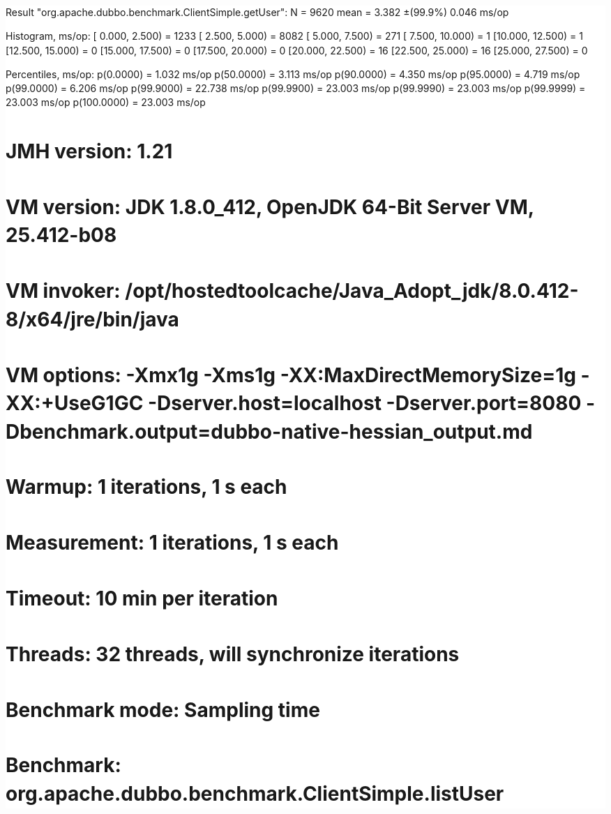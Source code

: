 Result "org.apache.dubbo.benchmark.ClientSimple.getUser":
  N = 9620
  mean =      3.382 ±(99.9%) 0.046 ms/op

  Histogram, ms/op:
    [ 0.000,  2.500) = 1233 
    [ 2.500,  5.000) = 8082 
    [ 5.000,  7.500) = 271 
    [ 7.500, 10.000) = 1 
    [10.000, 12.500) = 1 
    [12.500, 15.000) = 0 
    [15.000, 17.500) = 0 
    [17.500, 20.000) = 0 
    [20.000, 22.500) = 16 
    [22.500, 25.000) = 16 
    [25.000, 27.500) = 0 

  Percentiles, ms/op:
      p(0.0000) =      1.032 ms/op
     p(50.0000) =      3.113 ms/op
     p(90.0000) =      4.350 ms/op
     p(95.0000) =      4.719 ms/op
     p(99.0000) =      6.206 ms/op
     p(99.9000) =     22.738 ms/op
     p(99.9900) =     23.003 ms/op
     p(99.9990) =     23.003 ms/op
     p(99.9999) =     23.003 ms/op
    p(100.0000) =     23.003 ms/op


# JMH version: 1.21
# VM version: JDK 1.8.0_412, OpenJDK 64-Bit Server VM, 25.412-b08
# VM invoker: /opt/hostedtoolcache/Java_Adopt_jdk/8.0.412-8/x64/jre/bin/java
# VM options: -Xmx1g -Xms1g -XX:MaxDirectMemorySize=1g -XX:+UseG1GC -Dserver.host=localhost -Dserver.port=8080 -Dbenchmark.output=dubbo-native-hessian_output.md
# Warmup: 1 iterations, 1 s each
# Measurement: 1 iterations, 1 s each
# Timeout: 10 min per iteration
# Threads: 32 threads, will synchronize iterations
# Benchmark mode: Sampling time
# Benchmark: org.apache.dubbo.benchmark.ClientSimple.listUser
